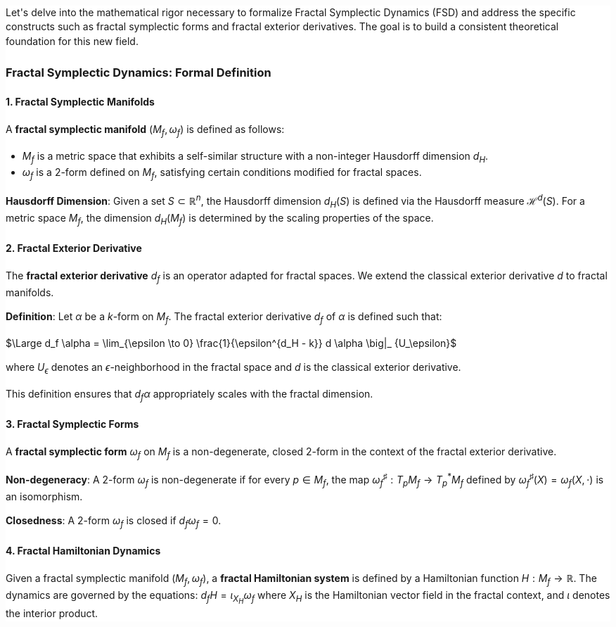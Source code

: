 Let's delve into the mathematical rigor necessary to formalize Fractal Symplectic Dynamics (FSD) and address the specific constructs such as fractal symplectic forms and fractal exterior derivatives. The goal is to build a consistent theoretical foundation for this new field.

### Fractal Symplectic Dynamics: Formal Definition

#### 1. Fractal Symplectic Manifolds

A **fractal symplectic manifold** $(M_f, \omega_f)$ is defined as follows:
- $M_f$ is a metric space that exhibits a self-similar structure with a non-integer Hausdorff dimension $d_H$.
- $\omega_f$ is a 2-form defined on $M_f$, satisfying certain conditions modified for fractal spaces.

**Hausdorff Dimension**:
Given a set $S \subset \mathbb{R}^n$, the Hausdorff dimension $d_H(S)$ is defined via the Hausdorff measure $\mathcal{H}^d(S)$. For a metric space $M_f$, the dimension $d_H(M_f)$ is determined by the scaling properties of the space.

#### 2. Fractal Exterior Derivative

The **fractal exterior derivative** $d_f$ is an operator adapted for fractal spaces. We extend the classical exterior derivative $d$ to fractal manifolds.

**Definition**:
Let $\alpha$ be a $k$-form on $M_f$. The fractal exterior derivative $d_f$ of $\alpha$ is defined such that:

$\Large d_f \alpha = \lim_{\epsilon \to 0} \frac{1}{\epsilon^{d_H - k}} d \alpha \big|_ {U_\epsilon}$

where $U_\epsilon$ denotes an $\epsilon$-neighborhood in the fractal space and $d$ is the classical exterior derivative.

This definition ensures that $d_f \alpha$ appropriately scales with the fractal dimension.

#### 3. Fractal Symplectic Forms

A **fractal symplectic form** $\omega_f$ on $M_f$ is a non-degenerate, closed 2-form in the context of the fractal exterior derivative.

**Non-degeneracy**:
A 2-form $\omega_f$ is non-degenerate if for every $p \in M_f$, the map $\omega_f^\sharp: T_p M_f \to T_p^* M_f$ defined by $\omega_f^\sharp(X) = \omega_f(X, \cdot)$ is an isomorphism.

**Closedness**:
A 2-form $\omega_f$ is closed if $d_f \omega_f = 0$.

#### 4. Fractal Hamiltonian Dynamics

Given a fractal symplectic manifold $(M_f, \omega_f)$, a **fractal Hamiltonian system** is defined by a Hamiltonian function $H: M_f \to \mathbb{R}$. The dynamics are governed by the equations:
$d_f H = \iota_{X_H} \omega_f$
where $X_H$ is the Hamiltonian vector field in the fractal context, and $\iota$ denotes the interior product.

